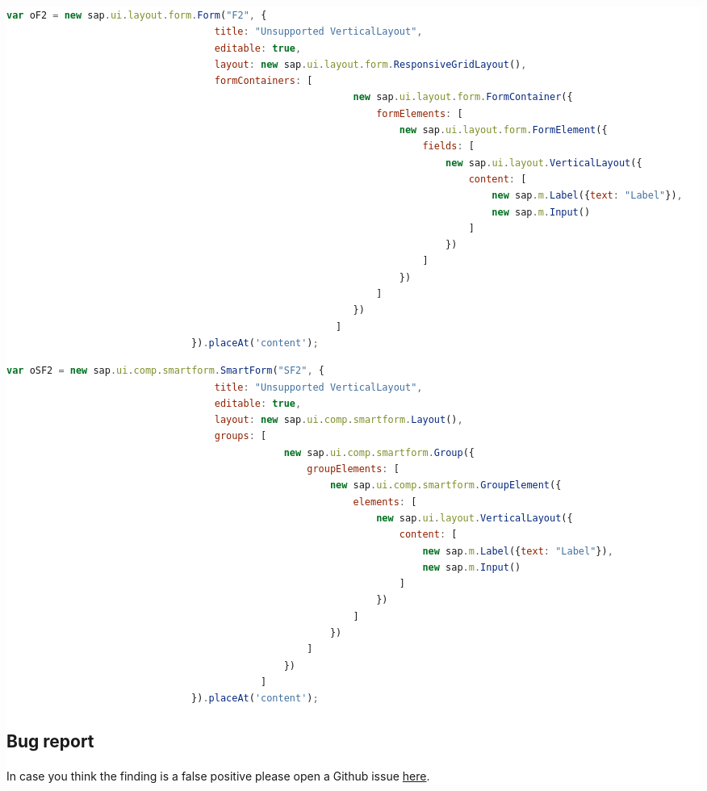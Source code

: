 
```js
var oF2 = new sap.ui.layout.form.Form("F2", {
                                    title: "Unsupported VerticalLayout",
                                    editable: true,
                                    layout: new sap.ui.layout.form.ResponsiveGridLayout(),
                                    formContainers: [
                                                            new sap.ui.layout.form.FormContainer({
                                                                formElements: [
                                                                    new sap.ui.layout.form.FormElement({
                                                                        fields: [
                                                                            new sap.ui.layout.VerticalLayout({
                                                                                content: [
                                                                                    new sap.m.Label({text: "Label"}),
                                                                                    new sap.m.Input()
                                                                                ]
                                                                            })
                                                                        ]
                                                                    })
                                                                ]
                                                            })
                                                         ]
                                }).placeAt('content');
```


```js
var oSF2 = new sap.ui.comp.smartform.SmartForm("SF2", {
                                    title: "Unsupported VerticalLayout",
                                    editable: true,
                                    layout: new sap.ui.comp.smartform.Layout(),
                                    groups: [
                                                new sap.ui.comp.smartform.Group({
                                                    groupElements: [
                                                        new sap.ui.comp.smartform.GroupElement({
                                                            elements: [
                                                                new sap.ui.layout.VerticalLayout({
                                                                    content: [
                                                                        new sap.m.Label({text: "Label"}),
                                                                        new sap.m.Input()
                                                                    ]
                                                                })
                                                            ]
                                                        })
                                                    ]
                                                })
                                            ]
                                }).placeAt('content');
```


## Bug report

In case you think the finding is a false positive please open a Github issue [here](https://github.tools.sap/FIORI-PIPELINE/fioriPipelinesGo/issues).

